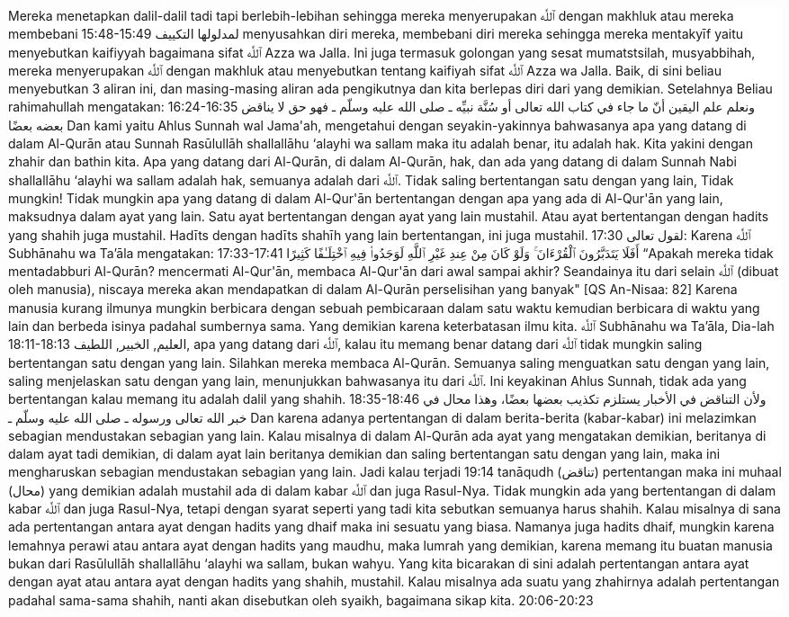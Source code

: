 Mereka menetapkan dalil-dalil tadi tapi berlebih-lebihan sehingga mereka menyerupakan ٱللَّٰه dengan makhluk atau mereka membebani
15:48-15:49
 لمدلولها التكييف
menyusahkan diri mereka, membebani diri mereka sehingga mereka mentakyīf yaitu menyebutkan kaifiyyah bagaimana sifat ٱللَّٰه Azza wa Jalla.
Ini juga termasuk golongan yang sesat mumatstsilah, musyabbihah,  mereka menyerupakan ٱللَّٰه dengan makhluk atau menyebutkan tentang kaifiyah sifat ٱللَّٰه Azza wa Jalla.
Baik, di sini beliau menyebutkan 3 aliran ini, dan masing-masing aliran ada pengikutnya dan kita berlepas diri dari yang demikian.
Setelahnya Beliau rahimahullah mengatakan:
16:24-16:35
ونعلم علم اليقين أنّ ما جاء في كتاب الله تعالى أو سُنَّة نبيِّه ـ صلى الله عليه وسلّم ـ فهو حق لا يناقض بعضه بعضًا
Dan kami yaitu Ahlus Sunnah wal Jama'ah, mengetahui dengan seyakin-yakinnya bahwasanya apa yang datang di dalam Al-Qurān atau Sunnah Rasūlullāh shallallāhu ‘alayhi wa sallam maka itu adalah benar, itu adalah hak. Kita yakini dengan zhahir dan bathin kita.
Apa yang datang dari Al-Qurān, di dalam Al-Qurān, hak, dan ada yang datang di dalam Sunnah Nabi shallallāhu ‘alayhi wa sallam adalah hak, semuanya adalah dari ٱللَّٰه. Tidak saling bertentangan satu dengan yang lain, Tidak mungkin!
Tidak mungkin apa yang datang di dalam Al-Qur'ān bertentangan dengan apa yang ada di Al-Qur'ān yang lain, maksudnya dalam ayat yang lain. Satu ayat bertentangan dengan ayat yang lain mustahil. Atau ayat bertentangan dengan hadits yang shahih juga mustahil. Hadīts dengan hadīts shahīh yang lain bertentangan, ini juga mustahil.
17:30
لقول تعالى:
Karena ٱللَّٰه Subhānahu wa Ta’āla mengatakan:
17:33-17:41
أَفَلَا يَتَدَبَّرُونَ ٱلْقُرْءَانَ ۚ وَلَوْ كَانَ مِنْ عِندِ غَيْرِ ٱللَّهِ لَوَجَدُوا۟ فِيهِ ٱخْتِلَـٰفًا كَثِيرًا
“Apakah mereka tidak mentadabburi Al-Qurān? mencermati Al-Qur'ān,  membaca Al-Qur'ān dari awal sampai akhir? Seandainya itu dari selain ٱللَّٰه (dibuat oleh manusia), niscaya mereka akan mendapatkan di dalam Al-Qurān perselisihan yang banyak" [QS An-Nisaa: 82]
Karena manusia kurang ilmunya mungkin berbicara dengan sebuah pembicaraan dalam satu waktu kemudian berbicara di waktu yang lain dan berbeda isinya padahal sumbernya sama. Yang demikian karena keterbatasan ilmu kita.
ٱللَّٰه Subhānahu wa Ta’āla, Dia-lah
18:11-18:13
 العليم, الخبير, اللطيف, apa yang datang dari ٱللَّٰه, kalau itu memang benar datang dari ٱللَّٰه tidak mungkin saling bertentangan satu dengan yang lain.
Silahkan mereka membaca Al-Qurān. Semuanya saling menguatkan satu dengan yang lain, saling menjelaskan satu dengan yang lain, menunjukkan bahwasanya itu dari ٱللَّٰه. Ini keyakinan Ahlus Sunnah, tidak ada yang bertentangan kalau memang itu adalah dalil yang shahih.
18:35-18:46
ولأن التناقض في الأخبار يستلزم تكذيب بعضها بعضًا، وهذا محال في خبر الله تعالى ورسوله ـ صلى الله عليه وسلّم ـ
Dan karena adanya pertentangan di dalam berita-berita (kabar-kabar) ini melazimkan sebagian mendustakan sebagian yang lain.
Kalau misalnya di dalam Al-Qurān ada ayat yang mengatakan demikian, beritanya di dalam ayat tadi demikian, di dalam ayat lain beritanya demikian dan saling bertentangan satu dengan yang lain, maka ini mengharuskan sebagian mendustakan sebagian yang lain.
Jadi kalau terjadi 19:14 tanāqudh (تناقض) pertentangan maka ini muhaal (محال) yang demikian adalah mustahil ada di dalam kabar ٱللَّٰه dan juga Rasul-Nya. Tidak mungkin ada yang bertentangan di dalam kabar ٱللَّٰه dan juga Rasul-Nya, tetapi dengan syarat seperti yang tadi kita sebutkan semuanya harus shahih.
Kalau misalnya di sana ada pertentangan antara ayat dengan hadits yang dhaif maka ini sesuatu yang biasa. Namanya juga hadits dhaif,  mungkin karena lemahnya perawi atau antara ayat dengan hadits yang maudhu, maka lumrah yang demikian, karena memang itu buatan manusia bukan dari Rasūlullāh shallallāhu ‘alayhi wa sallam, bukan wahyu.
Yang kita bicarakan di sini adalah pertentangan antara ayat dengan ayat atau antara ayat dengan hadits yang shahih, mustahil.
Kalau misalnya ada suatu yang zhahirnya adalah pertentangan padahal sama-sama shahih, nanti akan disebutkan oleh syaikh, bagaimana sikap kita.
20:06-20:23